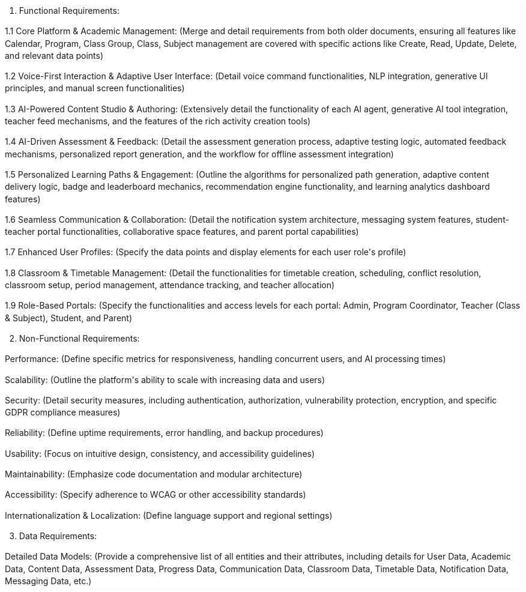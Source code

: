 1. Functional Requirements:

1.1 Core Platform & Academic Management: (Merge and detail requirements from both older documents, ensuring all features like Calendar, Program, Class Group, Class, Subject management are covered with specific actions like Create, Read, Update, Delete, and relevant data points)

1.2 Voice-First Interaction & Adaptive User Interface: (Detail voice command functionalities, NLP integration, generative UI principles, and manual screen functionalities)

1.3 AI-Powered Content Studio & Authoring: (Extensively detail the functionality of each AI agent, generative AI tool integration, teacher feed mechanisms, and the features of the rich activity creation tools)

1.4 AI-Driven Assessment & Feedback: (Detail the assessment generation process, adaptive testing logic, automated feedback mechanisms, personalized report generation, and the workflow for offline assessment integration)

1.5 Personalized Learning Paths & Engagement: (Outline the algorithms for personalized path generation, adaptive content delivery logic, badge and leaderboard mechanics, recommendation engine functionality, and learning analytics dashboard features)

1.6 Seamless Communication & Collaboration: (Detail the notification system architecture, messaging system features, student-teacher portal functionalities, collaborative space features, and parent portal capabilities)

1.7 Enhanced User Profiles: (Specify the data points and display elements for each user role's profile)

1.8 Classroom & Timetable Management: (Detail the functionalities for timetable creation, scheduling, conflict resolution, classroom setup, period management, attendance tracking, and teacher allocation)

1.9 Role-Based Portals: (Specify the functionalities and access levels for each portal: Admin, Program Coordinator, Teacher (Class & Subject), Student, and Parent)

2. Non-Functional Requirements:

Performance: (Define specific metrics for responsiveness, handling concurrent users, and AI processing times)

Scalability: (Outline the platform's ability to scale with increasing data and users)

Security: (Detail security measures, including authentication, authorization, vulnerability protection, encryption, and specific GDPR compliance measures)

Reliability: (Define uptime requirements, error handling, and backup procedures)

Usability: (Focus on intuitive design, consistency, and accessibility guidelines)

Maintainability: (Emphasize code documentation and modular architecture)

Accessibility: (Specify adherence to WCAG or other accessibility standards)

Internationalization & Localization: (Define language support and regional settings)

3. Data Requirements:

Detailed Data Models: (Provide a comprehensive list of all entities and their attributes, including details for User Data, Academic Data, Content Data, Assessment Data, Progress Data, Communication Data, Classroom Data, Timetable Data, Notification Data, Messaging Data, etc.)
